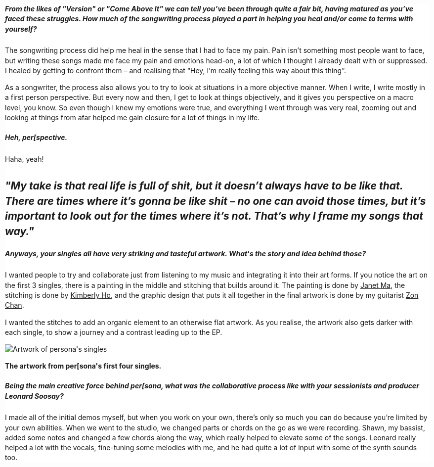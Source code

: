 ##### From the likes of "Version" or "Come Above It" we can tell you’ve been through quite a fair bit, having matured as you’ve faced these struggles. How much of the songwriting process played a part in helping you heal and/or come to terms with yourself?

The songwriting process did help me heal in the sense that I had to face my pain. Pain isn’t something most people want to face, but writing these songs made me face my pain and emotions head-on, a lot of which I thought I already dealt with or suppressed. I healed by getting to confront them – and realising that “Hey, I’m really feeling this way about this thing”.

As a songwriter, the process also allows you to try to look at situations in a more objective manner. When I write, I write mostly in a first person perspective. But every now and then, I get to look at things objectively, and it gives you perspective on a macro level, you know. So even though I knew my emotions were true, and everything I went through was very real, zooming out and looking at things from afar helped me gain closure for a lot of things in my life.

##### Heh, per[spective.

Haha, yeah!

## *"My take is that real life is full of shit, but it doesn’t always have to be like that. There are times where it’s gonna be like shit – no one can avoid those times, but it’s important to look out for the times where it’s not. That’s why I frame my songs that way."*

##### Anyways, your singles all have very striking and tasteful artwork. What's the story and idea behind those?

I wanted people to try and collaborate just from listening to my music and integrating it into their art forms. If you notice the art on the first 3 singles, there is a painting in the middle and stitching that builds around it. The painting is done by [Janet Ma](https://www.instagram.com/scribbling_j/), the stitching is done by [Kimberly Ho](https://www.instagram.com/darthkimmy/), and the graphic design that puts it all together in the final artwork is done by my guitarist [Zon Chan](https://www.instagram.com/zzonzz/).

I wanted the stitches to add an organic element to an otherwise flat artwork. As you realise, the artwork also gets darker with each single, to show a journey and a contrast leading up to the EP.

![Artwork of persona's singles](https://res.cloudinary.com/ddomozydd/image/upload/v1598932803/109512742_760179831384776_4425138756510097607_o_phbgnp.jpg "Artwork of persona's singles")

**The artwork from per[sona's first four singles.**

##### Being the main creative force behind per[sona, what was the collaborative process like with your sessionists and producer Leonard Soosay?

I made all of the initial demos myself, but when you work on your own, there’s only so much you can do because you’re limited by your own abilities. When we went to the studio, we changed parts or chords on the go as we were recording. Shawn, my bassist, added some notes and changed a few chords along the way, which really helped to elevate some of the songs. Leonard really helped a lot with the vocals, fine-tuning some melodies with me, and he had quite a lot of input with some of the synth sounds too.
